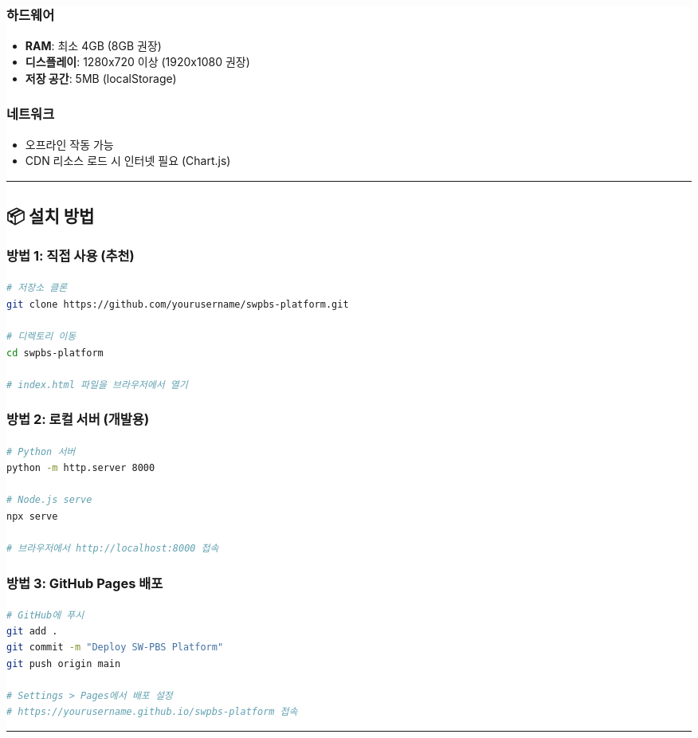 ### 하드웨어

- **RAM**: 최소 4GB (8GB 권장)
- **디스플레이**: 1280x720 이상 (1920x1080 권장)
- **저장 공간**: 5MB (localStorage)

### 네트워크

- 오프라인 작동 가능
- CDN 리소스 로드 시 인터넷 필요 (Chart.js)

---

## 📦 설치 방법

### 방법 1: 직접 사용 (추천)

```bash
# 저장소 클론
git clone https://github.com/yourusername/swpbs-platform.git

# 디렉토리 이동
cd swpbs-platform

# index.html 파일을 브라우저에서 열기
```

### 방법 2: 로컬 서버 (개발용)

```bash
# Python 서버
python -m http.server 8000

# Node.js serve
npx serve

# 브라우저에서 http://localhost:8000 접속
```

### 방법 3: GitHub Pages 배포

```bash
# GitHub에 푸시
git add .
git commit -m "Deploy SW-PBS Platform"
git push origin main

# Settings > Pages에서 배포 설정
# https://yourusername.github.io/swpbs-platform 접속
```

---
